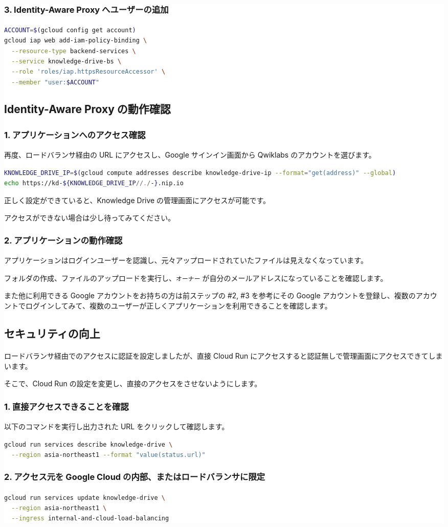 ### **3. Identity-Aware Proxy へユーザーの追加**

```bash
ACCOUNT=$(gcloud config get account)
gcloud iap web add-iam-policy-binding \
  --resource-type backend-services \
  --service knowledge-drive-bs \
  --role 'roles/iap.httpsResourceAccessor' \
  --member "user:$ACCOUNT"
```

## **Identity-Aware Proxy の動作確認**

### **1. アプリケーションへのアクセス確認**

再度、ロードバランサ経由の URL にアクセスし、Google サインイン画面から Qwiklabs のアカウントを選びます。

```bash
KNOWLEDGE_DRIVE_IP=$(gcloud compute addresses describe knowledge-drive-ip --format="get(address)" --global)
echo https://kd-${KNOWLEDGE_DRIVE_IP//./-}.nip.io
```

正しく設定ができていると、Knowledge Drive の管理画面にアクセスが可能です。

アクセスができない場合は少し待ってみてください。

### **2. アプリケーションの動作確認**

アプリケーションはログインユーザーを認識し、元々アップロードされていたファイルは見えなくなっています。

フォルダの作成、ファイルのアップロードを実行し、`オーナー` が自分のメールアドレスになっていることを確認します。

また他に利用できる Google アカウントをお持ちの方は前ステップの #2, #3 を参考にその Google アカウントを登録し、複数のアカウントでログインしてみて、複数のユーザーが正しくアプリケーションを利用できることを確認します。

## **セキュリティの向上**

ロードバランサ経由でのアクセスに認証を設定しましたが、直接 Cloud Run にアクセスすると認証無しで管理画面にアクセスできてしまいます。

そこで、Cloud Run の設定を変更し、直接のアクセスをさせないようにします。

### **1. 直接アクセスできることを確認**

以下のコマンドを実行し出力された URL をクリックして確認します。

```bash
gcloud run services describe knowledge-drive \
  --region asia-northeast1 --format "value(status.url)"
```

### **2. アクセス元を Google Cloud の内部、またはロードバランサに限定**

```bash
gcloud run services update knowledge-drive \
  --region asia-northeast1 \
  --ingress internal-and-cloud-load-balancing
```
